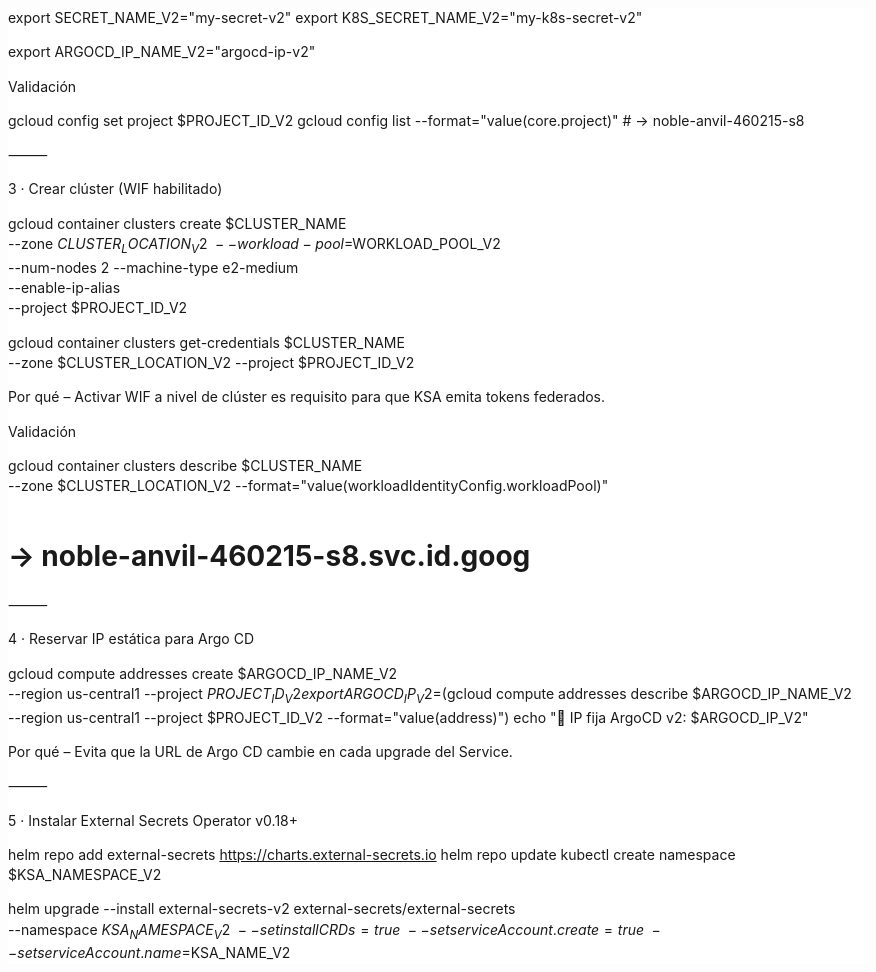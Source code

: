 export SECRET_NAME_V2="my-secret-v2"
export K8S_SECRET_NAME_V2="my-k8s-secret-v2"

export ARGOCD_IP_NAME_V2="argocd-ip-v2"

Validación

gcloud config set project $PROJECT_ID_V2
gcloud config list --format="value(core.project)" # → noble-anvil-460215-s8

⸻

3 · Crear clúster (WIF habilitado)

gcloud container clusters create $CLUSTER_NAME \
  --zone $CLUSTER_LOCATION_V2 \
  --workload-pool=$WORKLOAD_POOL_V2 \
 --num-nodes 2 --machine-type e2-medium \
 --enable-ip-alias \
 --project $PROJECT_ID_V2

gcloud container clusters get-credentials $CLUSTER_NAME \
 --zone $CLUSTER_LOCATION_V2 --project $PROJECT_ID_V2

Por qué – Activar WIF a nivel de clúster es requisito para que KSA emita tokens federados.

Validación

gcloud container clusters describe $CLUSTER_NAME \
 --zone $CLUSTER_LOCATION_V2 --format="value(workloadIdentityConfig.workloadPool)"

# → noble-anvil-460215-s8.svc.id.goog

⸻

4 · Reservar IP estática para Argo CD

gcloud compute addresses create $ARGOCD_IP_NAME_V2 \
  --region us-central1 --project $PROJECT_ID_V2
export ARGOCD_IP_V2=$(gcloud compute addresses describe $ARGOCD_IP_NAME_V2 \
 --region us-central1 --project $PROJECT_ID_V2 --format="value(address)")
echo "🚀 IP fija ArgoCD v2: $ARGOCD_IP_V2"

Por qué – Evita que la URL de Argo CD cambie en cada upgrade del Service.

⸻

5 · Instalar External Secrets Operator v0.18+

helm repo add external-secrets <https://charts.external-secrets.io>
helm repo update
kubectl create namespace $KSA_NAMESPACE_V2

helm upgrade --install external-secrets-v2 external-secrets/external-secrets \
 --namespace $KSA_NAMESPACE_V2 \
  --set installCRDs=true \
  --set serviceAccount.create=true \
  --set serviceAccount.name=$KSA_NAME_V2
